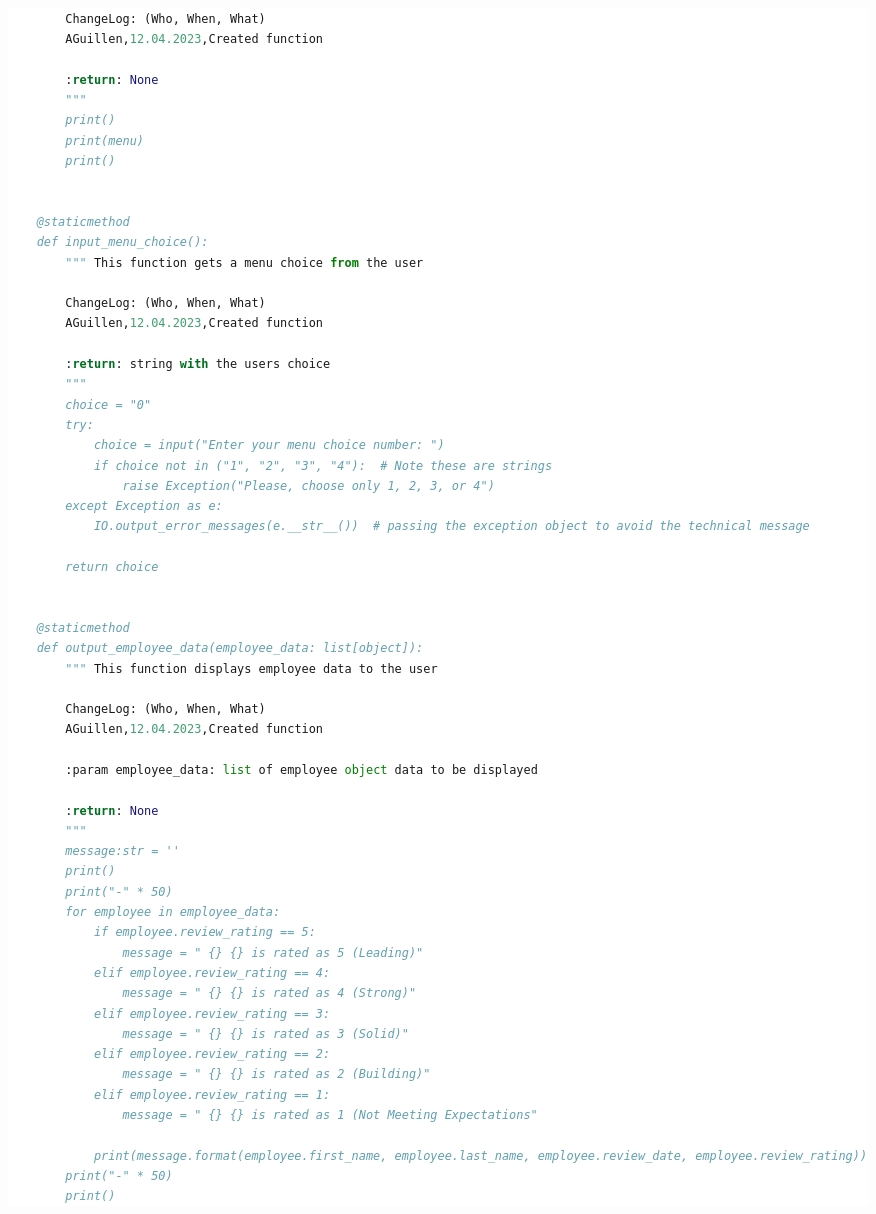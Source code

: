 ```python
        ChangeLog: (Who, When, What)
        AGuillen,12.04.2023,Created function

        :return: None
        """
        print()
        print(menu)
        print()


    @staticmethod
    def input_menu_choice():
        """ This function gets a menu choice from the user

        ChangeLog: (Who, When, What)
        AGuillen,12.04.2023,Created function

        :return: string with the users choice
        """
        choice = "0"
        try:
            choice = input("Enter your menu choice number: ")
            if choice not in ("1", "2", "3", "4"):  # Note these are strings
                raise Exception("Please, choose only 1, 2, 3, or 4")
        except Exception as e:
            IO.output_error_messages(e.__str__())  # passing the exception object to avoid the technical message

        return choice


    @staticmethod
    def output_employee_data(employee_data: list[object]):
        """ This function displays employee data to the user

        ChangeLog: (Who, When, What)
        AGuillen,12.04.2023,Created function

        :param employee_data: list of employee object data to be displayed

        :return: None
        """
        message:str = ''
        print()
        print("-" * 50)
        for employee in employee_data:
            if employee.review_rating == 5:
                message = " {} {} is rated as 5 (Leading)"
            elif employee.review_rating == 4:
                message = " {} {} is rated as 4 (Strong)"
            elif employee.review_rating == 3:
                message = " {} {} is rated as 3 (Solid)"
            elif employee.review_rating == 2:
                message = " {} {} is rated as 2 (Building)"
            elif employee.review_rating == 1:
                message = " {} {} is rated as 1 (Not Meeting Expectations"

            print(message.format(employee.first_name, employee.last_name, employee.review_date, employee.review_rating))
        print("-" * 50)
        print()


```